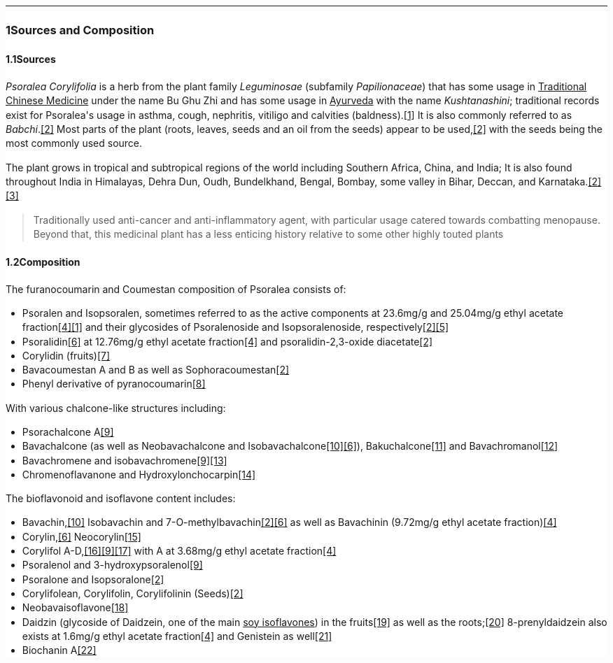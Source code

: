 





---


### 1Sources and Composition

#### 1.1Sources


*Psoralea Corylifolia* is a herb from the plant family *Leguminosae* (subfamily *Papilionaceae*) that has some usage in [Traditional Chinese Medicine](/supplements/traditional-chinese-medicine/) under the name Bu Ghu Zhi and has some usage in [Ayurveda](/supplements/ayurveda/) with the name *Kushtanashini*; traditional records exist for Psoralea's usage in asthma, cough, nephritis, vitiligo and calvities (baldness).[[1]](#ref1) It is also commonly referred to as *Babchi*.[[2]](#ref2) Most parts of the plant (roots, leaves, seeds and an oil from the seeds) appear to be used,[[2]](#ref2) with the seeds being the most commonly used source.


The plant grows in tropical and subtropical regions of the world including Southern Africa, China, and India; It is also found throughout India in Himalayas, Dehra Dun, Oudh, Bundelkhand, Bengal, Bombay, some valley in Bihar, Deccan, and Karnataka.[[2]](#ref2)[[3]](#ref3)



> Traditionally used anti-cancer and anti-inflammatory agent, with particular usage catered towards combatting menopause. Beyond that, this medicinal plant has a less enticing history relative to some other highly touted plants


#### 1.2Composition


The furanocoumarin and Coumestan composition of Psoralea consists of:


* Psoralen and Isopsoralen, sometimes referred to as the active components at 23.6mg/g and 25.04mg/g ethyl acetate fraction[[4]](#ref4)[[1]](#ref1) and their glycosides of Psoralenoside and Isopsoralenoside, respectively[[2]](#ref2)[[5]](#ref5)
* Psoralidin[[6]](#ref6) at 12.76mg/g ethyl acetate fraction[[4]](#ref4) and psoralidin-2,3-oxide diacetate[[2]](#ref2)
* Corylidin (fruits)[[7]](#ref7)
* Bavacoumestan A and B as well as Sophoracoumestan[[2]](#ref2)
* Phenyl derivative of pyranocoumarin[[8]](#ref8)

With various chalcone-like structures including:


* Psorachalcone A[[9]](#ref9)
* Bavachalcone (as well as Neobavachalcone and Isobavachalcone[[10]](#ref10)[[6]](#ref6)), Bakuchalcone[[11]](#ref11) and Bavachromanol[[12]](#ref12)
* Bavachromene and isobavachromene[[9]](#ref9)[[13]](#ref13)
* Chromenoflavanone and Hydroxylonchocarpin[[14]](#ref14)

The bioflavonoid and isoflavone content includes:


* Bavachin,[[10]](#ref10) Isobavachin and 7-O-methylbavachin[[2]](#ref2)[[6]](#ref6) as well as Bavachinin (9.72mg/g ethyl acetate fraction)[[4]](#ref4)
* Corylin,[[6]](#ref6) Neocorylin[[15]](#ref15)
* Corylifol A-D,[[16]](#ref16)[[9]](#ref9)[[17]](#ref17) with A at 3.68mg/g ethyl acetate fraction[[4]](#ref4)
* Psoralenol and 3-hydroxypsoralenol[[9]](#ref9)
* Psoralone and Isopsoralone[[2]](#ref2)
* Corylifolean, Corylifolin, Corylifolinin (Seeds)[[2]](#ref2)
* Neobavaisoflavone[[18]](#ref18)
* Daidzin (glycoside of Daidzein, one of the main [soy isoflavones](/supplements/soy-isoflavones/)) in the fruits[[19]](#ref19) as well as the roots;[[20]](#ref20) 8-prenyldaidzein also exists at 1.6mg/g ethyl acetate fraction[[4]](#ref4) and Genistein as well[[21]](#ref21)
* Biochanin A[[22]](#ref22)
